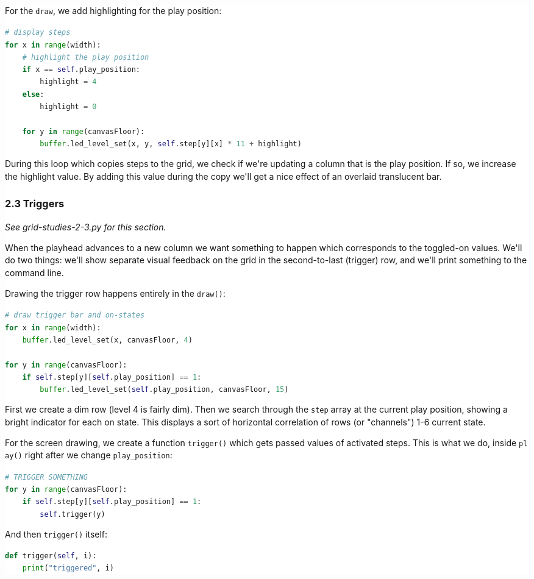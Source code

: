 For the `draw`, we add highlighting for the play position:

```python
# display steps
for x in range(width):
    # highlight the play position
    if x == self.play_position:
        highlight = 4
    else:
        highlight = 0

    for y in range(canvasFloor):
        buffer.led_level_set(x, y, self.step[y][x] * 11 + highlight)
```

During this loop which copies steps to the grid, we check if we're updating a column that is the play position. If so, we increase the highlight value. By adding this value during the copy we'll get a nice effect of an overlaid translucent bar.

### 2.3 Triggers

*See grid-studies-2-3.py for this section.*

When the playhead advances to a new column we want something to happen which corresponds to the toggled-on values. We'll do two things: we'll show separate visual feedback on the grid in the second-to-last (trigger) row, and we'll print something to the command line.

Drawing the trigger row happens entirely in the `draw()`:

```python
# draw trigger bar and on-states
for x in range(width):
    buffer.led_level_set(x, canvasFloor, 4)

for y in range(canvasFloor):
    if self.step[y][self.play_position] == 1:
        buffer.led_level_set(self.play_position, canvasFloor, 15)
```

First we create a dim row (level 4 is fairly dim). Then we search through the `step` array at the current play position, showing a bright indicator for each on state. This displays a sort of horizontal correlation of rows (or "channels") 1-6 current state.

For the screen drawing, we create a function `trigger()` which gets passed values of activated steps. This is what we do, inside `play()` right after we change `play_position`:

```python
# TRIGGER SOMETHING
for y in range(canvasFloor):
    if self.step[y][self.play_position] == 1:
        self.trigger(y)
```

And then `trigger()` itself:

```python
def trigger(self, i):
    print("triggered", i)
```
